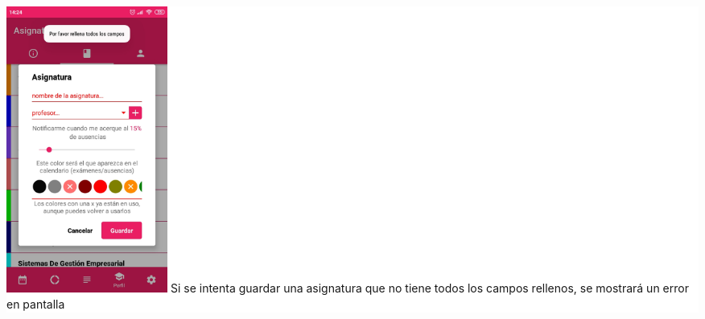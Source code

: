 <img src="./assets/TESTING/subjects/input_subjects.jpeg" alt="input_subjects" width="200px"/>
</td>
<td style="vertical-align: top">
Si se intenta guardar una asignatura que no tiene todos los campos rellenos, se mostrará un error en pantalla
</td>
</tr>
</table>
